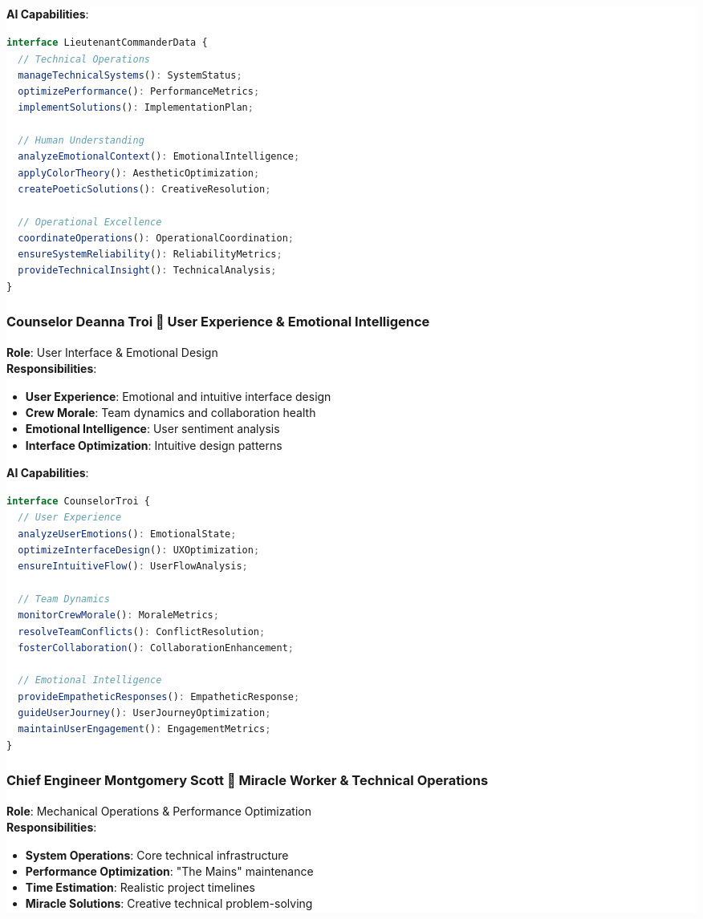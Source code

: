 **AI Capabilities**:
```typescript
interface LieutenantCommanderData {
  // Technical Operations
  manageTechnicalSystems(): SystemStatus;
  optimizePerformance(): PerformanceMetrics;
  implementSolutions(): ImplementationPlan;
  
  // Human Understanding
  analyzeEmotionalContext(): EmotionalIntelligence;
  applyColorTheory(): AestheticOptimization;
  createPoeticSolutions(): CreativeResolution;
  
  // Operational Excellence
  coordinateOperations(): OperationalCoordination;
  ensureSystemReliability(): ReliabilityMetrics;
  provideTechnicalInsight(): TechnicalAnalysis;
}
```

### **Counselor Deanna Troi** 🏥 **User Experience & Emotional Intelligence**
**Role**: User Interface & Emotional Design  
**Responsibilities**:
- **User Experience**: Emotional and intuitive interface design
- **Crew Morale**: Team dynamics and collaboration health
- **Emotional Intelligence**: User sentiment analysis
- **Interface Optimization**: Intuitive design patterns

**AI Capabilities**:
```typescript
interface CounselorTroi {
  // User Experience
  analyzeUserEmotions(): EmotionalState;
  optimizeInterfaceDesign(): UXOptimization;
  ensureIntuitiveFlow(): UserFlowAnalysis;
  
  // Team Dynamics
  monitorCrewMorale(): MoraleMetrics;
  resolveTeamConflicts(): ConflictResolution;
  fosterCollaboration(): CollaborationEnhancement;
  
  // Emotional Intelligence
  provideEmpatheticResponses(): EmpatheticResponse;
  guideUserJourney(): UserJourneyOptimization;
  maintainUserEngagement(): EngagementMetrics;
}
```

### **Chief Engineer Montgomery Scott** 🔧 **Miracle Worker & Technical Operations**
**Role**: Mechanical Operations & Performance Optimization  
**Responsibilities**:
- **System Operations**: Core technical infrastructure
- **Performance Optimization**: "The Mains" maintenance
- **Time Estimation**: Realistic project timelines
- **Miracle Solutions**: Creative technical problem-solving
